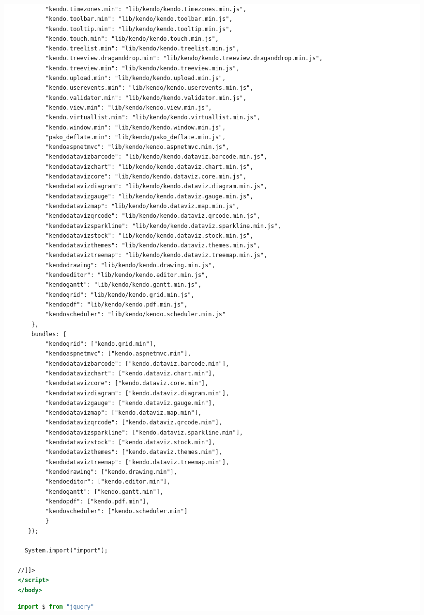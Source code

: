 ```tab-index.html
      		"kendo.timezones.min": "lib/kendo/kendo.timezones.min.js",
      		"kendo.toolbar.min": "lib/kendo/kendo.toolbar.min.js",
      		"kendo.tooltip.min": "lib/kendo/kendo.tooltip.min.js",
      		"kendo.touch.min": "lib/kendo/kendo.touch.min.js",
      		"kendo.treelist.min": "lib/kendo/kendo.treelist.min.js",
      		"kendo.treeview.draganddrop.min": "lib/kendo/kendo.treeview.draganddrop.min.js",
      		"kendo.treeview.min": "lib/kendo/kendo.treeview.min.js",
      		"kendo.upload.min": "lib/kendo/kendo.upload.min.js",
      		"kendo.userevents.min": "lib/kendo/kendo.userevents.min.js",
      		"kendo.validator.min": "lib/kendo/kendo.validator.min.js",
      		"kendo.view.min": "lib/kendo/kendo.view.min.js",
      		"kendo.virtuallist.min": "lib/kendo/kendo.virtuallist.min.js",
      		"kendo.window.min": "lib/kendo/kendo.window.min.js",
      		"pako_deflate.min": "lib/kendo/pako_deflate.min.js",
      		"kendoaspnetmvc": "lib/kendo/kendo.aspnetmvc.min.js",
      		"kendodatavizbarcode": "lib/kendo/kendo.dataviz.barcode.min.js",
      		"kendodatavizchart": "lib/kendo/kendo.dataviz.chart.min.js",
      		"kendodatavizcore": "lib/kendo/kendo.dataviz.core.min.js",
      		"kendodatavizdiagram": "lib/kendo/kendo.dataviz.diagram.min.js",
      		"kendodatavizgauge": "lib/kendo/kendo.dataviz.gauge.min.js",
      		"kendodatavizmap": "lib/kendo/kendo.dataviz.map.min.js",
      		"kendodatavizqrcode": "lib/kendo/kendo.dataviz.qrcode.min.js",
      		"kendodatavizsparkline": "lib/kendo/kendo.dataviz.sparkline.min.js",
      		"kendodatavizstock": "lib/kendo/kendo.dataviz.stock.min.js",
      		"kendodatavizthemes": "lib/kendo/kendo.dataviz.themes.min.js",
      		"kendodataviztreemap": "lib/kendo/kendo.dataviz.treemap.min.js",
      		"kendodrawing": "lib/kendo/kendo.drawing.min.js",
      		"kendoeditor": "lib/kendo/kendo.editor.min.js",
      		"kendogantt": "lib/kendo/kendo.gantt.min.js",
      		"kendogrid": "lib/kendo/kendo.grid.min.js",
      		"kendopdf": "lib/kendo/kendo.pdf.min.js",
      		"kendoscheduler": "lib/kendo/kendo.scheduler.min.js"
      	},
      	bundles: {
      		"kendogrid": ["kendo.grid.min"],
      		"kendoaspnetmvc": ["kendo.aspnetmvc.min"],
      		"kendodatavizbarcode": ["kendo.dataviz.barcode.min"],
      		"kendodatavizchart": ["kendo.dataviz.chart.min"],
      		"kendodatavizcore": ["kendo.dataviz.core.min"],
      		"kendodatavizdiagram": ["kendo.dataviz.diagram.min"],
      		"kendodatavizgauge": ["kendo.dataviz.gauge.min"],
      		"kendodatavizmap": ["kendo.dataviz.map.min"],
      		"kendodatavizqrcode": ["kendo.dataviz.qrcode.min"],
      		"kendodatavizsparkline": ["kendo.dataviz.sparkline.min"],
      		"kendodatavizstock": ["kendo.dataviz.stock.min"],
      		"kendodatavizthemes": ["kendo.dataviz.themes.min"],
      		"kendodataviztreemap": ["kendo.dataviz.treemap.min"],
      		"kendodrawing": ["kendo.drawing.min"],
      		"kendoeditor": ["kendo.editor.min"],
      		"kendogantt": ["kendo.gantt.min"],
      		"kendopdf": ["kendo.pdf.min"],
      		"kendoscheduler": ["kendo.scheduler.min"]
      		}    
       });

      System.import("import");

    //]]>
    </script>     
    </body>
```
```tab-import.ts
    import $ from "jquery"
```